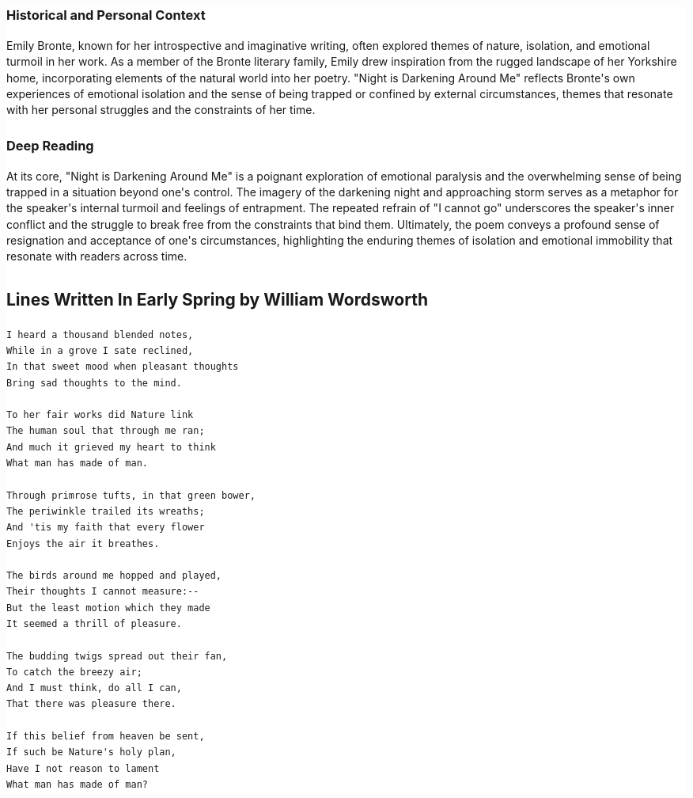 ### Historical and Personal Context

Emily Bronte, known for her introspective and imaginative writing, often explored themes of nature, isolation, and emotional turmoil in her work. As a member of the Bronte literary family, Emily drew inspiration from the rugged landscape of her Yorkshire home, incorporating elements of the natural world into her poetry. "Night is Darkening Around Me" reflects Bronte's own experiences of emotional isolation and the sense of being trapped or confined by external circumstances, themes that resonate with her personal struggles and the constraints of her time.

### Deep Reading

At its core, "Night is Darkening Around Me" is a poignant exploration of emotional paralysis and the overwhelming sense of being trapped in a situation beyond one's control. The imagery of the darkening night and approaching storm serves as a metaphor for the speaker's internal turmoil and feelings of entrapment. The repeated refrain of "I cannot go" underscores the speaker's inner conflict and the struggle to break free from the constraints that bind them. Ultimately, the poem conveys a profound sense of resignation and acceptance of one's circumstances, highlighting the enduring themes of isolation and emotional immobility that resonate with readers across time.

## Lines Written In Early Spring by William Wordsworth

```
I heard a thousand blended notes,
While in a grove I sate reclined,
In that sweet mood when pleasant thoughts
Bring sad thoughts to the mind.

To her fair works did Nature link
The human soul that through me ran;
And much it grieved my heart to think
What man has made of man.

Through primrose tufts, in that green bower,
The periwinkle trailed its wreaths;
And 'tis my faith that every flower
Enjoys the air it breathes.

The birds around me hopped and played,
Their thoughts I cannot measure:--
But the least motion which they made
It seemed a thrill of pleasure.

The budding twigs spread out their fan,
To catch the breezy air;
And I must think, do all I can,
That there was pleasure there.

If this belief from heaven be sent,
If such be Nature's holy plan,
Have I not reason to lament
What man has made of man?
```
